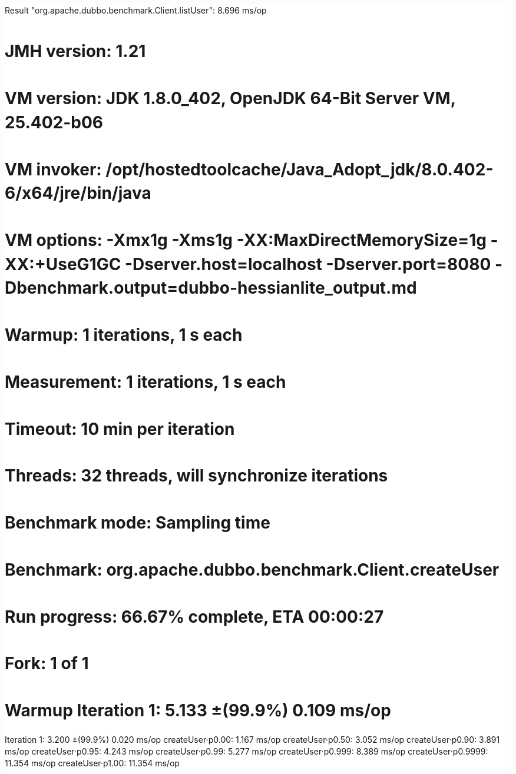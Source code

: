 
Result "org.apache.dubbo.benchmark.Client.listUser":
  8.696 ms/op


# JMH version: 1.21
# VM version: JDK 1.8.0_402, OpenJDK 64-Bit Server VM, 25.402-b06
# VM invoker: /opt/hostedtoolcache/Java_Adopt_jdk/8.0.402-6/x64/jre/bin/java
# VM options: -Xmx1g -Xms1g -XX:MaxDirectMemorySize=1g -XX:+UseG1GC -Dserver.host=localhost -Dserver.port=8080 -Dbenchmark.output=dubbo-hessianlite_output.md
# Warmup: 1 iterations, 1 s each
# Measurement: 1 iterations, 1 s each
# Timeout: 10 min per iteration
# Threads: 32 threads, will synchronize iterations
# Benchmark mode: Sampling time
# Benchmark: org.apache.dubbo.benchmark.Client.createUser

# Run progress: 66.67% complete, ETA 00:00:27
# Fork: 1 of 1
# Warmup Iteration   1: 5.133 ±(99.9%) 0.109 ms/op
Iteration   1: 3.200 ±(99.9%) 0.020 ms/op
                 createUser·p0.00:   1.167 ms/op
                 createUser·p0.50:   3.052 ms/op
                 createUser·p0.90:   3.891 ms/op
                 createUser·p0.95:   4.243 ms/op
                 createUser·p0.99:   5.277 ms/op
                 createUser·p0.999:  8.389 ms/op
                 createUser·p0.9999: 11.354 ms/op
                 createUser·p1.00:   11.354 ms/op
